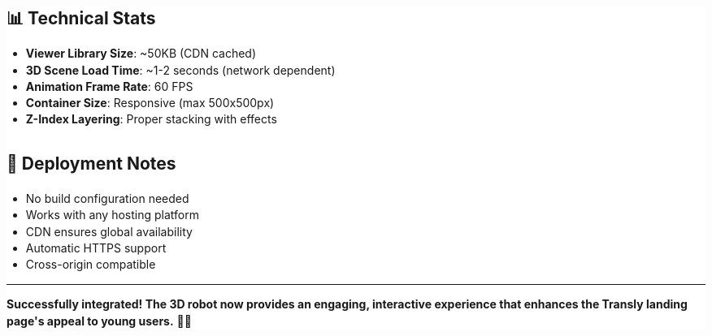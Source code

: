 ## 📊 Technical Stats

- **Viewer Library Size**: ~50KB (CDN cached)
- **3D Scene Load Time**: ~1-2 seconds (network dependent)
- **Animation Frame Rate**: 60 FPS
- **Container Size**: Responsive (max 500x500px)
- **Z-Index Layering**: Proper stacking with effects

## 🚀 Deployment Notes

- No build configuration needed
- Works with any hosting platform
- CDN ensures global availability
- Automatic HTTPS support
- Cross-origin compatible

---

**Successfully integrated! The 3D robot now provides an engaging, interactive experience that enhances the Transly landing page's appeal to young users.** 🤖✨
